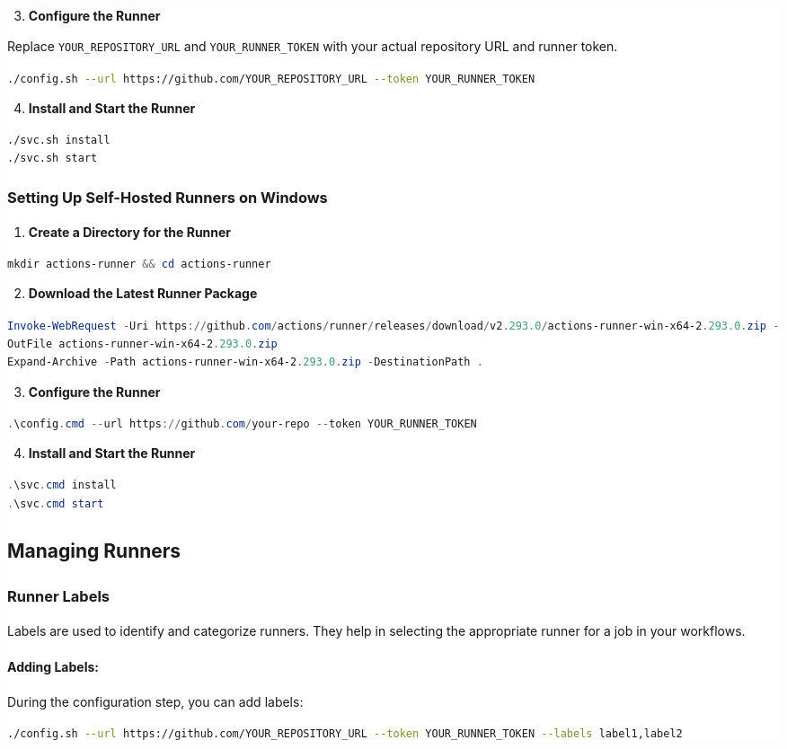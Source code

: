 3. **Configure the Runner**

Replace `YOUR_REPOSITORY_URL` and `YOUR_RUNNER_TOKEN` with your actual repository URL and runner token.

```sh
./config.sh --url https://github.com/YOUR_REPOSITORY_URL --token YOUR_RUNNER_TOKEN
```

4. **Install and Start the Runner**

```sh
./svc.sh install
./svc.sh start
```

### Setting Up Self-Hosted Runners on Windows

1. **Create a Directory for the Runner**

```powershell
mkdir actions-runner && cd actions-runner
```

2. **Download the Latest Runner Package**

```powershell
Invoke-WebRequest -Uri https://github.com/actions/runner/releases/download/v2.293.0/actions-runner-win-x64-2.293.0.zip -OutFile actions-runner-win-x64-2.293.0.zip
Expand-Archive -Path actions-runner-win-x64-2.293.0.zip -DestinationPath .
```

3. **Configure the Runner**

```powershell
.\config.cmd --url https://github.com/your-repo --token YOUR_RUNNER_TOKEN
```

4. **Install and Start the Runner**

```powershell
.\svc.cmd install
.\svc.cmd start
```

## Managing Runners

### Runner Labels

Labels are used to identify and categorize runners. They help in selecting the appropriate runner for a job in your workflows.

#### Adding Labels:

During the configuration step, you can add labels:

```sh
./config.sh --url https://github.com/YOUR_REPOSITORY_URL --token YOUR_RUNNER_TOKEN --labels label1,label2
```

